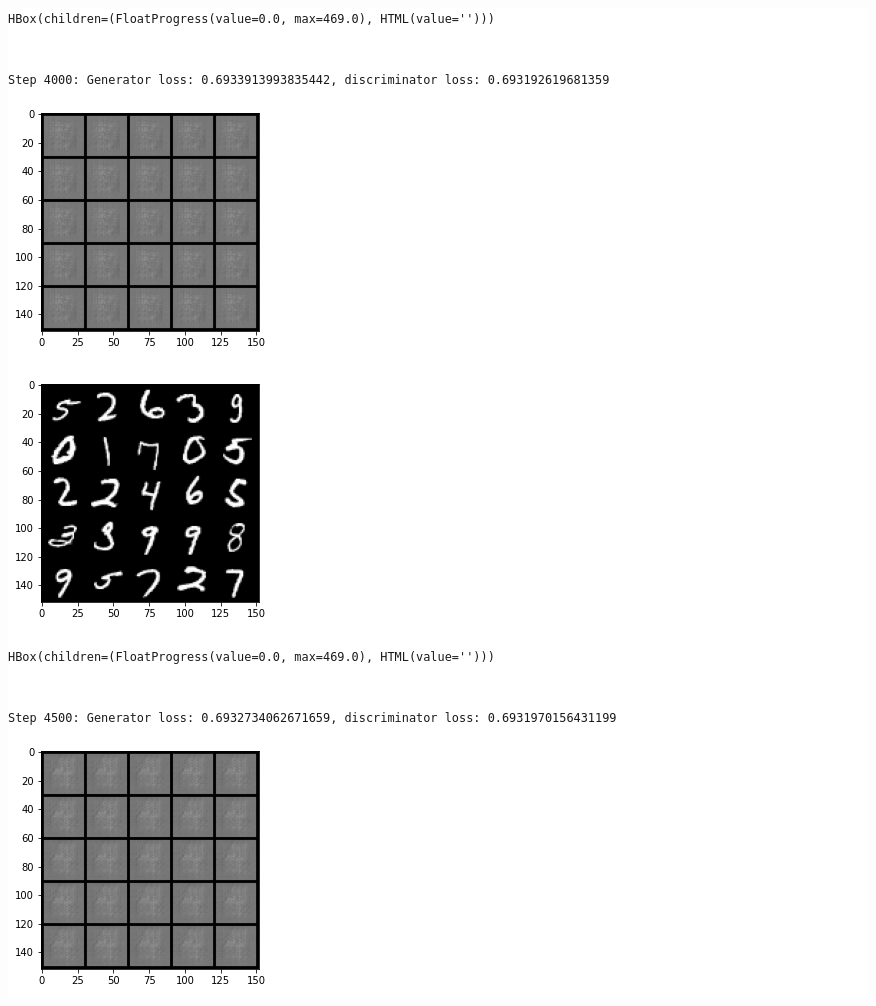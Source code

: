 
    



    HBox(children=(FloatProgress(value=0.0, max=469.0), HTML(value='')))


    Step 4000: Generator loss: 0.6933913993835442, discriminator loss: 0.693192619681359



![png](output_14_39.png)



![png](output_14_40.png)


    



    HBox(children=(FloatProgress(value=0.0, max=469.0), HTML(value='')))


    Step 4500: Generator loss: 0.6932734062671659, discriminator loss: 0.6931970156431199



![png](output_14_44.png)
